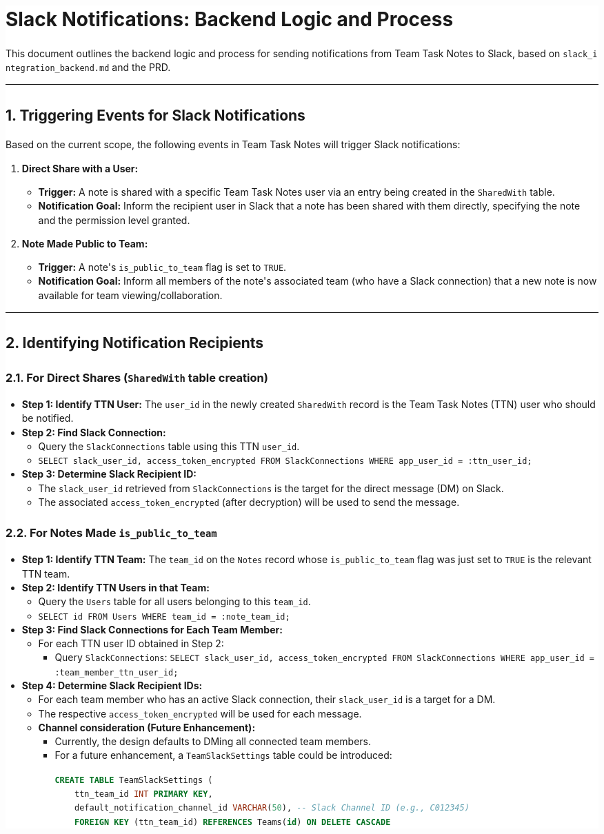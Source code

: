 # Slack Notifications: Backend Logic and Process

This document outlines the backend logic and process for sending notifications from Team Task Notes to Slack, based on `slack_integration_backend.md` and the PRD.

---

## 1. Triggering Events for Slack Notifications

Based on the current scope, the following events in Team Task Notes will trigger Slack notifications:

1.  **Direct Share with a User:**
    *   **Trigger:** A note is shared with a specific Team Task Notes user via an entry being created in the `SharedWith` table.
    *   **Notification Goal:** Inform the recipient user in Slack that a note has been shared with them directly, specifying the note and the permission level granted.

2.  **Note Made Public to Team:**
    *   **Trigger:** A note's `is_public_to_team` flag is set to `TRUE`.
    *   **Notification Goal:** Inform all members of the note's associated team (who have a Slack connection) that a new note is now available for team viewing/collaboration.

---

## 2. Identifying Notification Recipients

### 2.1. For Direct Shares (`SharedWith` table creation)

*   **Step 1: Identify TTN User:** The `user_id` in the newly created `SharedWith` record is the Team Task Notes (TTN) user who should be notified.
*   **Step 2: Find Slack Connection:**
    *   Query the `SlackConnections` table using this TTN `user_id`.
    *   `SELECT slack_user_id, access_token_encrypted FROM SlackConnections WHERE app_user_id = :ttn_user_id;`
*   **Step 3: Determine Slack Recipient ID:**
    *   The `slack_user_id` retrieved from `SlackConnections` is the target for the direct message (DM) on Slack.
    *   The associated `access_token_encrypted` (after decryption) will be used to send the message.

### 2.2. For Notes Made `is_public_to_team`

*   **Step 1: Identify TTN Team:** The `team_id` on the `Notes` record whose `is_public_to_team` flag was just set to `TRUE` is the relevant TTN team.
*   **Step 2: Identify TTN Users in that Team:**
    *   Query the `Users` table for all users belonging to this `team_id`.
    *   `SELECT id FROM Users WHERE team_id = :note_team_id;`
*   **Step 3: Find Slack Connections for Each Team Member:**
    *   For each TTN user ID obtained in Step 2:
        *   Query `SlackConnections`: `SELECT slack_user_id, access_token_encrypted FROM SlackConnections WHERE app_user_id = :team_member_ttn_user_id;`
*   **Step 4: Determine Slack Recipient IDs:**
    *   For each team member who has an active Slack connection, their `slack_user_id` is a target for a DM.
    *   The respective `access_token_encrypted` will be used for each message.
    *   **Channel consideration (Future Enhancement):**
        *   Currently, the design defaults to DMing all connected team members.
        *   For a future enhancement, a `TeamSlackSettings` table could be introduced:
            ```sql
            CREATE TABLE TeamSlackSettings (
                ttn_team_id INT PRIMARY KEY,
                default_notification_channel_id VARCHAR(50), -- Slack Channel ID (e.g., C012345)
                FOREIGN KEY (ttn_team_id) REFERENCES Teams(id) ON DELETE CASCADE